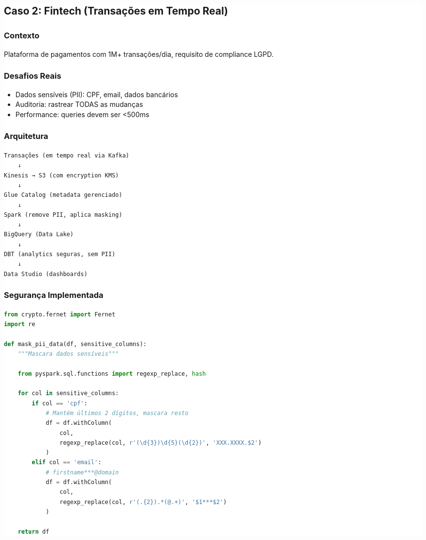 
## **Caso 2: Fintech (Transações em Tempo Real)**

### Contexto
Plataforma de pagamentos com 1M+ transações/dia, requisito de compliance LGPD.

### Desafios Reais
- Dados sensíveis (PII): CPF, email, dados bancários
- Auditoria: rastrear TODAS as mudanças
- Performance: queries devem ser <500ms

### Arquitetura

```
Transações (em tempo real via Kafka)
    ↓
Kinesis → S3 (com encryption KMS)
    ↓
Glue Catalog (metadata gerenciado)
    ↓
Spark (remove PII, aplica masking)
    ↓
BigQuery (Data Lake)
    ↓
DBT (analytics seguras, sem PII)
    ↓
Data Studio (dashboards)
```

### Segurança Implementada

```python
from crypto.fernet import Fernet
import re

def mask_pii_data(df, sensitive_columns):
    """Mascara dados sensíveis"""
    
    from pyspark.sql.functions import regexp_replace, hash
    
    for col in sensitive_columns:
        if col == 'cpf':
            # Mantém últimos 2 dígitos, mascara resto
            df = df.withColumn(
                col,
                regexp_replace(col, r'(\d{3})\d{5}(\d{2})', 'XXX.XXXX.$2')
            )
        elif col == 'email':
            # firstname***@domain
            df = df.withColumn(
                col,
                regexp_replace(col, r'(.{2}).*(@.+)', '$1***$2')
            )
    
    return df
```
